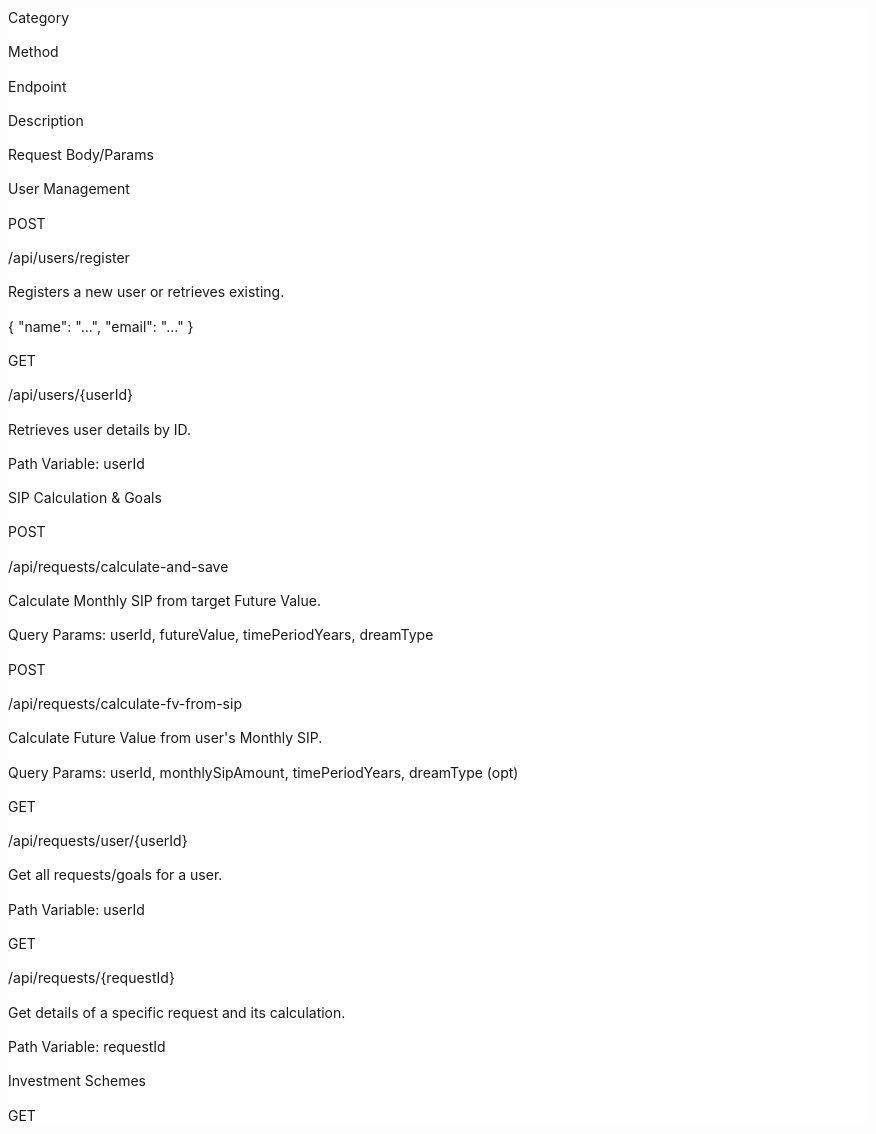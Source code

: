 Category

Method

Endpoint

Description

Request Body/Params

User Management

POST

/api/users/register

Registers a new user or retrieves existing.

{ "name": "...", "email": "..." }

GET

/api/users/{userId}

Retrieves user details by ID.

Path Variable: userId

SIP Calculation & Goals

POST

/api/requests/calculate-and-save

Calculate Monthly SIP from target Future Value.

Query Params: userId, futureValue, timePeriodYears, dreamType

POST

/api/requests/calculate-fv-from-sip

Calculate Future Value from user's Monthly SIP.

Query Params: userId, monthlySipAmount, timePeriodYears, dreamType (opt)

GET

/api/requests/user/{userId}

Get all requests/goals for a user.

Path Variable: userId

GET

/api/requests/{requestId}

Get details of a specific request and its calculation.

Path Variable: requestId

Investment Schemes

GET
